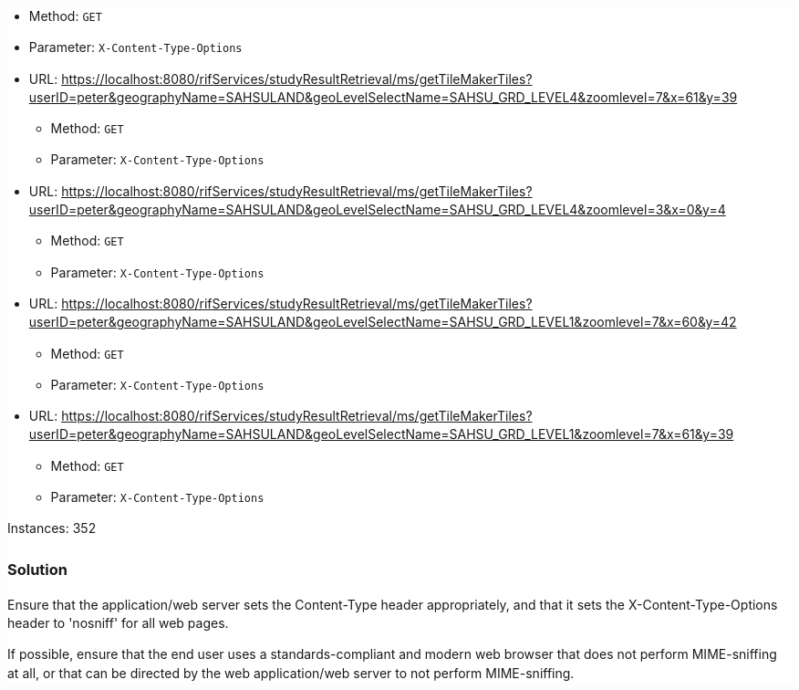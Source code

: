   * Method: `GET`
  
  
  * Parameter: `X-Content-Type-Options`
  
  
  
  
* URL: [https://localhost:8080/rifServices/studyResultRetrieval/ms/getTileMakerTiles?userID=peter&geographyName=SAHSULAND&geoLevelSelectName=SAHSU_GRD_LEVEL4&zoomlevel=7&x=61&y=39](https://localhost:8080/rifServices/studyResultRetrieval/ms/getTileMakerTiles?userID=peter&geographyName=SAHSULAND&geoLevelSelectName=SAHSU_GRD_LEVEL4&zoomlevel=7&x=61&y=39)
  
  
  * Method: `GET`
  
  
  * Parameter: `X-Content-Type-Options`
  
  
  
  
* URL: [https://localhost:8080/rifServices/studyResultRetrieval/ms/getTileMakerTiles?userID=peter&geographyName=SAHSULAND&geoLevelSelectName=SAHSU_GRD_LEVEL4&zoomlevel=3&x=0&y=4](https://localhost:8080/rifServices/studyResultRetrieval/ms/getTileMakerTiles?userID=peter&geographyName=SAHSULAND&geoLevelSelectName=SAHSU_GRD_LEVEL4&zoomlevel=3&x=0&y=4)
  
  
  * Method: `GET`
  
  
  * Parameter: `X-Content-Type-Options`
  
  
  
  
* URL: [https://localhost:8080/rifServices/studyResultRetrieval/ms/getTileMakerTiles?userID=peter&geographyName=SAHSULAND&geoLevelSelectName=SAHSU_GRD_LEVEL1&zoomlevel=7&x=60&y=42](https://localhost:8080/rifServices/studyResultRetrieval/ms/getTileMakerTiles?userID=peter&geographyName=SAHSULAND&geoLevelSelectName=SAHSU_GRD_LEVEL1&zoomlevel=7&x=60&y=42)
  
  
  * Method: `GET`
  
  
  * Parameter: `X-Content-Type-Options`
  
  
  
  
* URL: [https://localhost:8080/rifServices/studyResultRetrieval/ms/getTileMakerTiles?userID=peter&geographyName=SAHSULAND&geoLevelSelectName=SAHSU_GRD_LEVEL1&zoomlevel=7&x=61&y=39](https://localhost:8080/rifServices/studyResultRetrieval/ms/getTileMakerTiles?userID=peter&geographyName=SAHSULAND&geoLevelSelectName=SAHSU_GRD_LEVEL1&zoomlevel=7&x=61&y=39)
  
  
  * Method: `GET`
  
  
  * Parameter: `X-Content-Type-Options`
  
  
  
  
Instances: 352
  
### Solution
<p>Ensure that the application/web server sets the Content-Type header appropriately, and that it sets the X-Content-Type-Options header to 'nosniff' for all web pages.</p><p>If possible, ensure that the end user uses a standards-compliant and modern web browser that does not perform MIME-sniffing at all, or that can be directed by the web application/web server to not perform MIME-sniffing.</p>
  